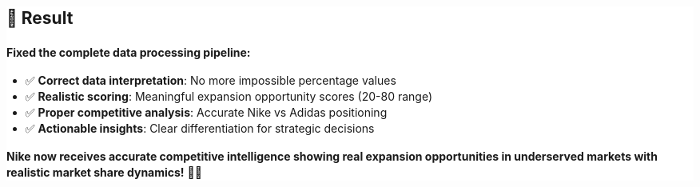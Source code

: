 ## 🚀 **Result**

**Fixed the complete data processing pipeline:**
- ✅ **Correct data interpretation**: No more impossible percentage values
- ✅ **Realistic scoring**: Meaningful expansion opportunity scores (20-80 range)
- ✅ **Proper competitive analysis**: Accurate Nike vs Adidas positioning
- ✅ **Actionable insights**: Clear differentiation for strategic decisions

**Nike now receives accurate competitive intelligence showing real expansion opportunities in underserved markets with realistic market share dynamics!** 🎯✨ 